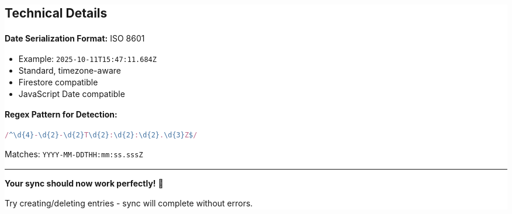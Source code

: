 ## Technical Details

**Date Serialization Format:** ISO 8601
- Example: `2025-10-11T15:47:11.684Z`
- Standard, timezone-aware
- Firestore compatible
- JavaScript Date compatible

**Regex Pattern for Detection:**
```javascript
/^\d{4}-\d{2}-\d{2}T\d{2}:\d{2}:\d{2}.\d{3}Z$/
```
Matches: `YYYY-MM-DDTHH:mm:ss.sssZ`

---

**Your sync should now work perfectly!** 🎉

Try creating/deleting entries - sync will complete without errors.
